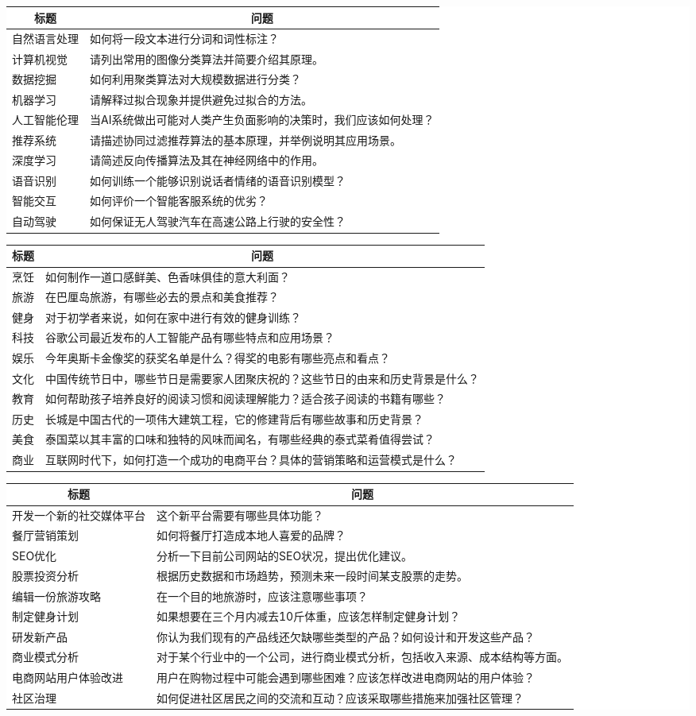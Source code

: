 |标题|问题|
|---|---|
|自然语言处理|如何将一段文本进行分词和词性标注？|
|计算机视觉|请列出常用的图像分类算法并简要介绍其原理。|
|数据挖掘|如何利用聚类算法对大规模数据进行分类？|
|机器学习|请解释过拟合现象并提供避免过拟合的方法。|
|人工智能伦理|当AI系统做出可能对人类产生负面影响的决策时，我们应该如何处理？|
|推荐系统|请描述协同过滤推荐算法的基本原理，并举例说明其应用场景。|
|深度学习|请简述反向传播算法及其在神经网络中的作用。|
|语音识别|如何训练一个能够识别说话者情绪的语音识别模型？|
|智能交互|如何评价一个智能客服系统的优劣？|
|自动驾驶|如何保证无人驾驶汽车在高速公路上行驶的安全性？|

| 标题 | 问题 |
| --- | --- |
| 烹饪 | 如何制作一道口感鲜美、色香味俱佳的意大利面？ |
| 旅游 | 在巴厘岛旅游，有哪些必去的景点和美食推荐？ |
| 健身 | 对于初学者来说，如何在家中进行有效的健身训练？ |
| 科技 | 谷歌公司最近发布的人工智能产品有哪些特点和应用场景？ |
| 娱乐 | 今年奥斯卡金像奖的获奖名单是什么？得奖的电影有哪些亮点和看点？ |
| 文化 | 中国传统节日中，哪些节日是需要家人团聚庆祝的？这些节日的由来和历史背景是什么？ |
| 教育 | 如何帮助孩子培养良好的阅读习惯和阅读理解能力？适合孩子阅读的书籍有哪些？ |
| 历史 | 长城是中国古代的一项伟大建筑工程，它的修建背后有哪些故事和历史背景？ |
| 美食 | 泰国菜以其丰富的口味和独特的风味而闻名，有哪些经典的泰式菜肴值得尝试？ |
| 商业 | 互联网时代下，如何打造一个成功的电商平台？具体的营销策略和运营模式是什么？ |

| 标题 | 问题 |
| ---- | ---- |
| 开发一个新的社交媒体平台 | 这个新平台需要有哪些具体功能？ |
| 餐厅营销策划 | 如何将餐厅打造成本地人喜爱的品牌？ |
| SEO优化 | 分析一下目前公司网站的SEO状况，提出优化建议。 |
| 股票投资分析 | 根据历史数据和市场趋势，预测未来一段时间某支股票的走势。 |
| 编辑一份旅游攻略 | 在一个目的地旅游时，应该注意哪些事项？ |
| 制定健身计划 | 如果想要在三个月内减去10斤体重，应该怎样制定健身计划？ |
| 研发新产品 | 你认为我们现有的产品线还欠缺哪些类型的产品？如何设计和开发这些产品？ |
| 商业模式分析 | 对于某个行业中的一个公司，进行商业模式分析，包括收入来源、成本结构等方面。 |
| 电商网站用户体验改进 | 用户在购物过程中可能会遇到哪些困难？应该怎样改进电商网站的用户体验？ |
| 社区治理 | 如何促进社区居民之间的交流和互动？应该采取哪些措施来加强社区管理？ |
